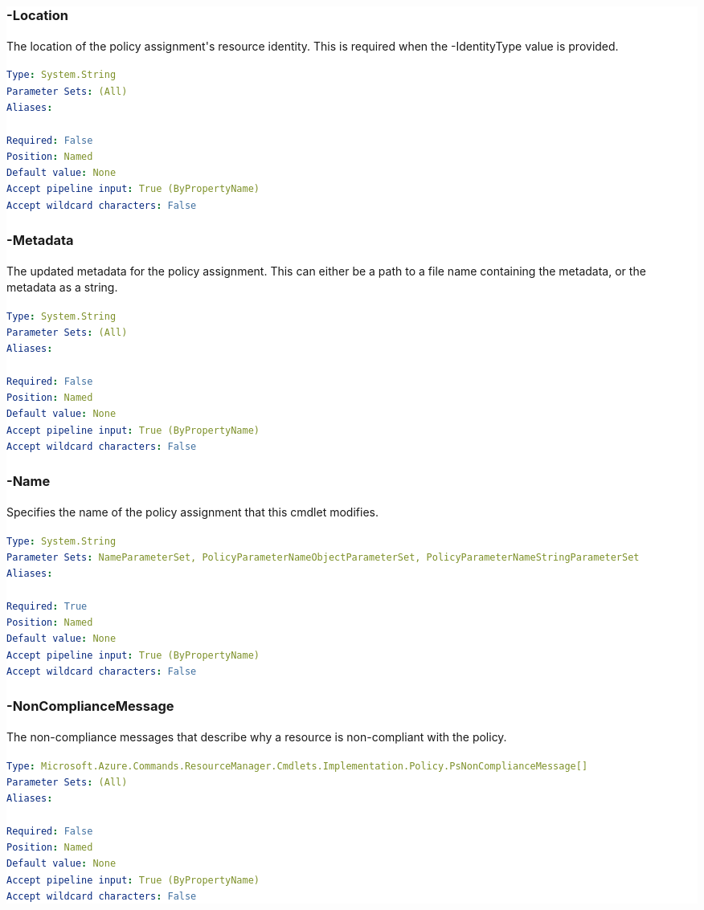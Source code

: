 ### -Location
The location of the policy assignment's resource identity. This is required when the -IdentityType value is provided.

```yaml
Type: System.String
Parameter Sets: (All)
Aliases:

Required: False
Position: Named
Default value: None
Accept pipeline input: True (ByPropertyName)
Accept wildcard characters: False
```

### -Metadata
The updated metadata for the policy assignment. This can either be a path to a file name containing the metadata, or the metadata as a string.

```yaml
Type: System.String
Parameter Sets: (All)
Aliases:

Required: False
Position: Named
Default value: None
Accept pipeline input: True (ByPropertyName)
Accept wildcard characters: False
```

### -Name
Specifies the name of the policy assignment that this cmdlet modifies.

```yaml
Type: System.String
Parameter Sets: NameParameterSet, PolicyParameterNameObjectParameterSet, PolicyParameterNameStringParameterSet
Aliases:

Required: True
Position: Named
Default value: None
Accept pipeline input: True (ByPropertyName)
Accept wildcard characters: False
```

### -NonComplianceMessage
The non-compliance messages that describe why a resource is non-compliant with the policy.

```yaml
Type: Microsoft.Azure.Commands.ResourceManager.Cmdlets.Implementation.Policy.PsNonComplianceMessage[]
Parameter Sets: (All)
Aliases:

Required: False
Position: Named
Default value: None
Accept pipeline input: True (ByPropertyName)
Accept wildcard characters: False
```
